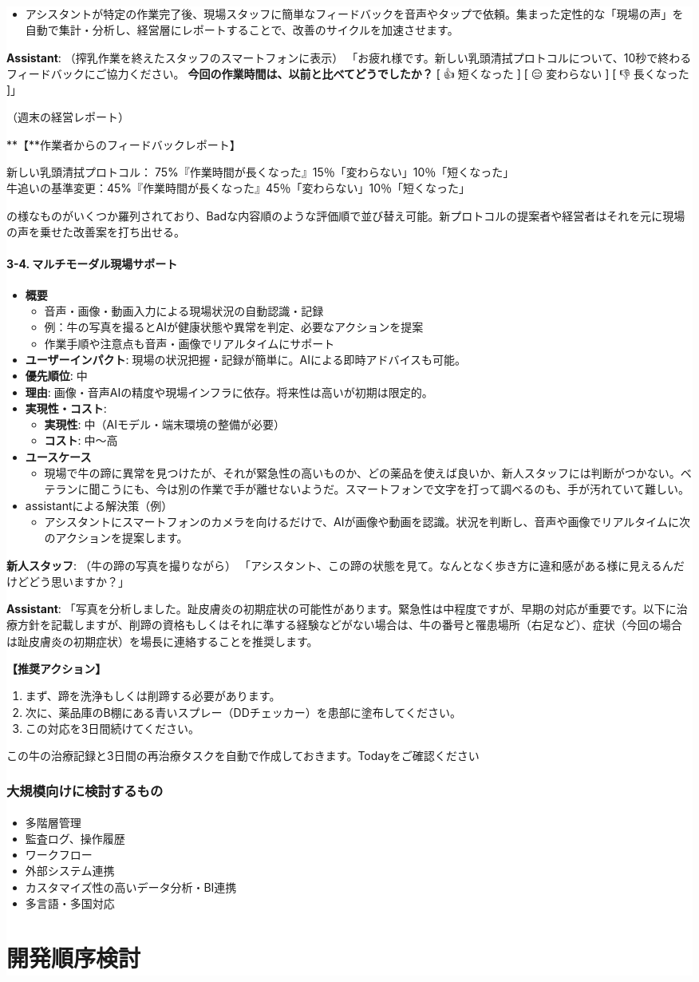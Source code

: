   * アシスタントが特定の作業完了後、現場スタッフに簡単なフィードバックを音声やタップで依頼。集まった定性的な「現場の声」を自動で集計・分析し、経営層にレポートすることで、改善のサイクルを加速させます。

**Assistant**: （搾乳作業を終えたスタッフのスマートフォンに表示） 「お疲れ様です。新しい乳頭清拭プロトコルについて、10秒で終わるフィードバックにご協力ください。 **今回の作業時間は、以前と比べてどうでしたか？** \[ 👍 短くなった \] \[ 😑 変わらない \] \[ 👎 長くなった \]」

（週末の経営レポート） 

**【**作業者からのフィードバックレポート】

新しい乳頭清拭プロトコル： 75%『作業時間が長くなった』15％「変わらない」10％「短くなった」  
牛追いの基準変更：45%『作業時間が長くなった』45％「変わらない」10％「短くなった」

の様なものがいくつか羅列されており、Badな内容順のような評価順で並び替え可能。新プロトコルの提案者や経営者はそれを元に現場の声を乗せた改善案を打ち出せる。

#### 3-4. マルチモーダル現場サポート

* **概要**  
  * 音声・画像・動画入力による現場状況の自動認識・記録  
  * 例：牛の写真を撮るとAIが健康状態や異常を判定、必要なアクションを提案  
  * 作業手順や注意点も音声・画像でリアルタイムにサポート  
* **ユーザーインパクト**: 現場の状況把握・記録が簡単に。AIによる即時アドバイスも可能。  
* **優先順位**: 中  
* **理由**: 画像・音声AIの精度や現場インフラに依存。将来性は高いが初期は限定的。  
* **実現性・コスト**:  
  * **実現性**: 中（AIモデル・端末環境の整備が必要）  
  * **コスト**: 中〜高  
* **ユースケース**  
  * 現場で牛の蹄に異常を見つけたが、それが緊急性の高いものか、どの薬品を使えば良いか、新人スタッフには判断がつかない。ベテランに聞こうにも、今は別の作業で手が離せないようだ。スマートフォンで文字を打って調べるのも、手が汚れていて難しい。  
* assistantによる解決策（例）  
  * アシスタントにスマートフォンのカメラを向けるだけで、AIが画像や動画を認識。状況を判断し、音声や画像でリアルタイムに次のアクションを提案します。

**新人スタッフ**: （牛の蹄の写真を撮りながら） 「アシスタント、この蹄の状態を見て。なんとなく歩き方に違和感がある様に見えるんだけどどう思いますか？」

**Assistant**: 「写真を分析しました。趾皮膚炎の初期症状の可能性があります。緊急性は中程度ですが、早期の対応が重要です。以下に治療方針を記載しますが、削蹄の資格もしくはそれに準する経験などがない場合は、牛の番号と罹患場所（右足など）、症状（今回の場合は趾皮膚炎の初期症状）を場長に連絡することを推奨します。

**【推奨アクション】**

1. まず、蹄を洗浄もしくは削蹄する必要があります。  
2. 次に、薬品庫のB棚にある青いスプレー（DDチェッカー）を患部に塗布してください。  
3. この対応を3日間続けてください。

この牛の治療記録と3日間の再治療タスクを自動で作成しておきます。Todayをご確認ください

### 大規模向けに検討するもの

* 多階層管理  
* 監査ログ、操作履歴  
* ワークフロー  
* 外部システム連携  
* カスタマイズ性の高いデータ分析・BI連携  
* 多言語・多国対応

# 開発順序検討
